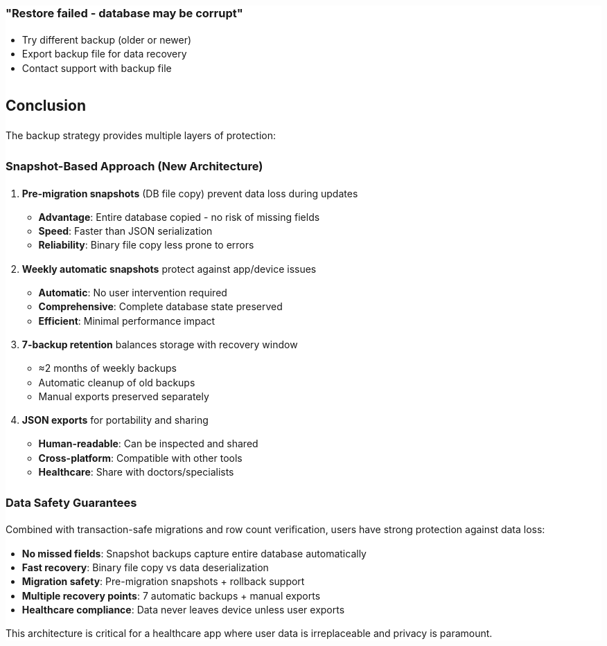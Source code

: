 ### "Restore failed - database may be corrupt"
- Try different backup (older or newer)
- Export backup file for data recovery
- Contact support with backup file

## Conclusion

The backup strategy provides multiple layers of protection:

### Snapshot-Based Approach (New Architecture)
1. **Pre-migration snapshots** (DB file copy) prevent data loss during updates
   - **Advantage**: Entire database copied - no risk of missing fields
   - **Speed**: Faster than JSON serialization
   - **Reliability**: Binary file copy less prone to errors

2. **Weekly automatic snapshots** protect against app/device issues
   - **Automatic**: No user intervention required
   - **Comprehensive**: Complete database state preserved
   - **Efficient**: Minimal performance impact

3. **7-backup retention** balances storage with recovery window
   - ≈2 months of weekly backups
   - Automatic cleanup of old backups
   - Manual exports preserved separately

4. **JSON exports** for portability and sharing
   - **Human-readable**: Can be inspected and shared
   - **Cross-platform**: Compatible with other tools
   - **Healthcare**: Share with doctors/specialists

### Data Safety Guarantees

Combined with transaction-safe migrations and row count verification, users have strong protection against data loss:

- **No missed fields**: Snapshot backups capture entire database automatically
- **Fast recovery**: Binary file copy vs data deserialization
- **Migration safety**: Pre-migration snapshots + rollback support
- **Multiple recovery points**: 7 automatic backups + manual exports
- **Healthcare compliance**: Data never leaves device unless user exports

This architecture is critical for a healthcare app where user data is irreplaceable and privacy is paramount.
